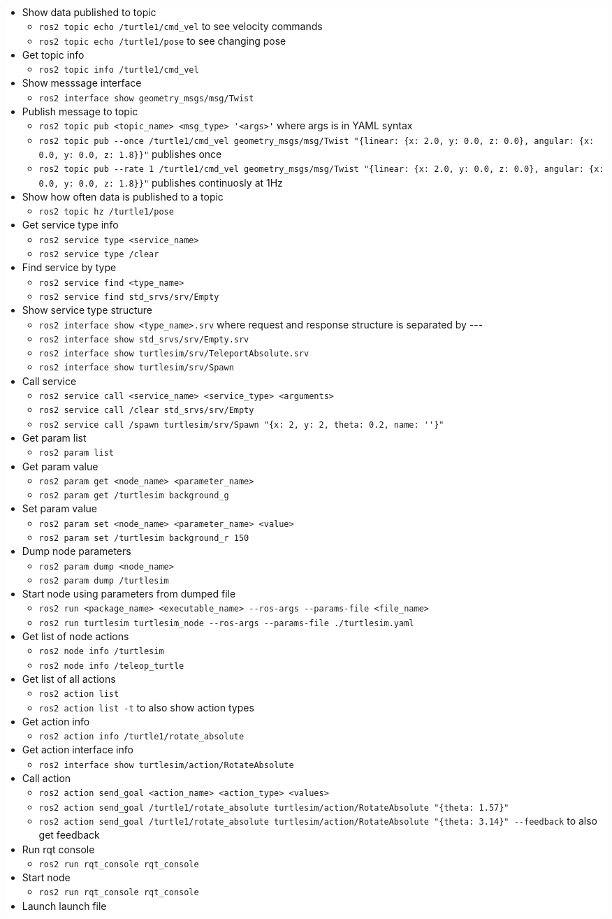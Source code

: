 - Show data published to topic
  - `ros2 topic echo /turtle1/cmd_vel` to see velocity commands
  - `ros2 topic echo /turtle1/pose` to see changing pose
- Get topic info
  - `ros2 topic info /turtle1/cmd_vel`
- Show messsage interface
  - `ros2 interface show geometry_msgs/msg/Twist`
- Publish message to topic
  - `ros2 topic pub <topic_name> <msg_type> '<args>'` where args is in YAML syntax
  - `ros2 topic pub --once /turtle1/cmd_vel geometry_msgs/msg/Twist "{linear: {x: 2.0, y: 0.0, z: 0.0}, angular: {x: 0.0, y: 0.0, z: 1.8}}"` publishes once
  - `ros2 topic pub --rate 1 /turtle1/cmd_vel geometry_msgs/msg/Twist "{linear: {x: 2.0, y: 0.0, z: 0.0}, angular: {x: 0.0, y: 0.0, z: 1.8}}"` publishes continuosly at 1Hz
- Show how often data is published to a topic
  - `ros2 topic hz /turtle1/pose`
- Get service type info
  - `ros2 service type <service_name>`
  - `ros2 service type /clear`
- Find service by type
  - `ros2 service find <type_name>`
  - `ros2 service find std_srvs/srv/Empty`
- Show service type structure
  - `ros2 interface show <type_name>.srv` where request and response structure is separated by ---
  - `ros2 interface show std_srvs/srv/Empty.srv`
  - `ros2 interface show turtlesim/srv/TeleportAbsolute.srv`
  - `ros2 interface show turtlesim/srv/Spawn`
- Call service
  - `ros2 service call <service_name> <service_type> <arguments>`
  - `ros2 service call /clear std_srvs/srv/Empty`
  - `ros2 service call /spawn turtlesim/srv/Spawn "{x: 2, y: 2, theta: 0.2, name: ''}"`
- Get param list
  - `ros2 param list`
- Get param value
  - `ros2 param get <node_name> <parameter_name>`
  - `ros2 param get /turtlesim background_g`
- Set param value
  - `ros2 param set <node_name> <parameter_name> <value>`
  - `ros2 param set /turtlesim background_r 150`
- Dump node parameters
  - `ros2 param dump <node_name>`
  - `ros2 param dump /turtlesim`
- Start node using parameters from dumped file
  - `ros2 run <package_name> <executable_name> --ros-args --params-file <file_name>`
  - `ros2 run turtlesim turtlesim_node --ros-args --params-file ./turtlesim.yaml`
- Get list of node actions
  - `ros2 node info /turtlesim`
  - `ros2 node info /teleop_turtle`
- Get list of all actions
  - `ros2 action list`
  - `ros2 action list -t` to also show action types
- Get action info
  - `ros2 action info /turtle1/rotate_absolute`
- Get action interface info
  - `ros2 interface show turtlesim/action/RotateAbsolute`
- Call action
  - `ros2 action send_goal <action_name> <action_type> <values>`
  - `ros2 action send_goal /turtle1/rotate_absolute turtlesim/action/RotateAbsolute "{theta: 1.57}"`
  - `ros2 action send_goal /turtle1/rotate_absolute turtlesim/action/RotateAbsolute "{theta: 3.14}" --feedback` to also get feedback
- Run rqt console
  - `ros2 run rqt_console rqt_console`
- Start node
  - `ros2 run rqt_console rqt_console`
- Launch launch file